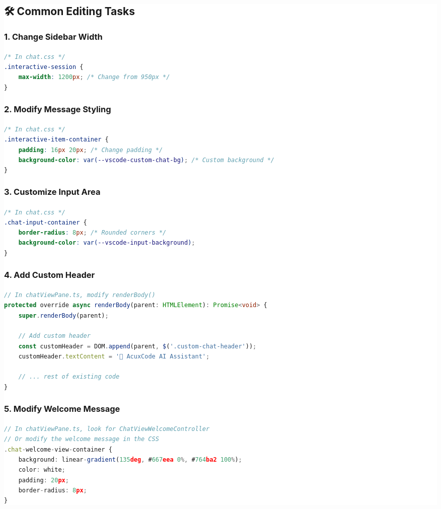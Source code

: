## 🛠️ Common Editing Tasks

### 1. **Change Sidebar Width**
```css
/* In chat.css */
.interactive-session {
    max-width: 1200px; /* Change from 950px */
}
```

### 2. **Modify Message Styling**
```css
/* In chat.css */
.interactive-item-container {
    padding: 16px 20px; /* Change padding */
    background-color: var(--vscode-custom-chat-bg); /* Custom background */
}
```

### 3. **Customize Input Area**
```css
/* In chat.css */
.chat-input-container {
    border-radius: 8px; /* Rounded corners */
    background-color: var(--vscode-input-background);
}
```

### 4. **Add Custom Header**
```typescript
// In chatViewPane.ts, modify renderBody()
protected override async renderBody(parent: HTMLElement): Promise<void> {
    super.renderBody(parent);
    
    // Add custom header
    const customHeader = DOM.append(parent, $('.custom-chat-header'));
    customHeader.textContent = '🤖 AcuxCode AI Assistant';
    
    // ... rest of existing code
}
```

### 5. **Modify Welcome Message**
```typescript
// In chatViewPane.ts, look for ChatViewWelcomeController
// Or modify the welcome message in the CSS
.chat-welcome-view-container {
    background: linear-gradient(135deg, #667eea 0%, #764ba2 100%);
    color: white;
    padding: 20px;
    border-radius: 8px;
}
```
